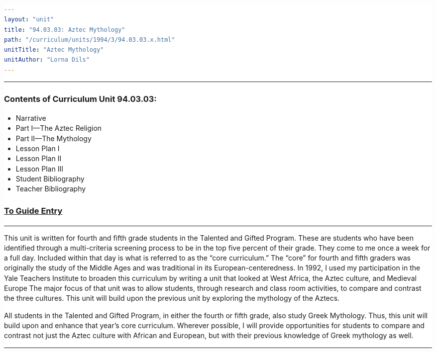 ```yaml
---
layout: "unit"
title: "94.03.03: Aztec Mythology"
path: "/curriculum/units/1994/3/94.03.03.x.html"
unitTitle: "Aztec Mythology"
unitAuthor: "Lorna Dils"
---
```

<body>
<hr/>
<h3>
Contents of Curriculum Unit 94.03.03:
</h3>
<ul>
<li>
Narrative
</li>
<li>
Part I—The Aztec Religion
</li>
<li>
Part II—The Mythology
</li>
<li>
Lesson Plan I
</li>
<li>
Lesson Plan II
</li>
<li>
Lesson Plan III
</li>
<li>
Student Bibliography
</li>
<li>
Teacher Bibliography
</li>
</ul>
<h3>
<a href="../../../guides/1994/3/94.03.03.x.html">
To Guide Entry
</a>
</h3>
<hr/>
This unit is written for fourth and fifth grade students in the Talented and Gifted Program. These are students who have been identified through a multi-criteria screening process to be in the top five percent of their grade. They come to me once a week for a full day. Included within that day is what is referred to as the “core curriculum.” The “core” for fourth and fifth graders was originally the study of the Middle Ages and was traditional in its European-centeredness. In 1992, I used my participation in the Yale Teachers Institute to broaden this curriculum by writing a unit that looked at West Africa, the Aztec culture, and Medieval Europe The major focus of that unit was to allow students, through research and class room activities, to compare and contrast the three cultures. This unit will build upon the previous unit by exploring the mythology of the Aztecs.
<p>
All students in the Talented and Gifted Program, in either the fourth or fifth grade, also study Greek Mythology. Thus, this unit will build upon and enhance that year’s core curriculum. Wherever possible, I will provide opportunities for students to compare and contrast not just the Aztec culture with African and European, but with their previous knowledge of Greek mythology as well.
</p>
<hr/>
<h2>